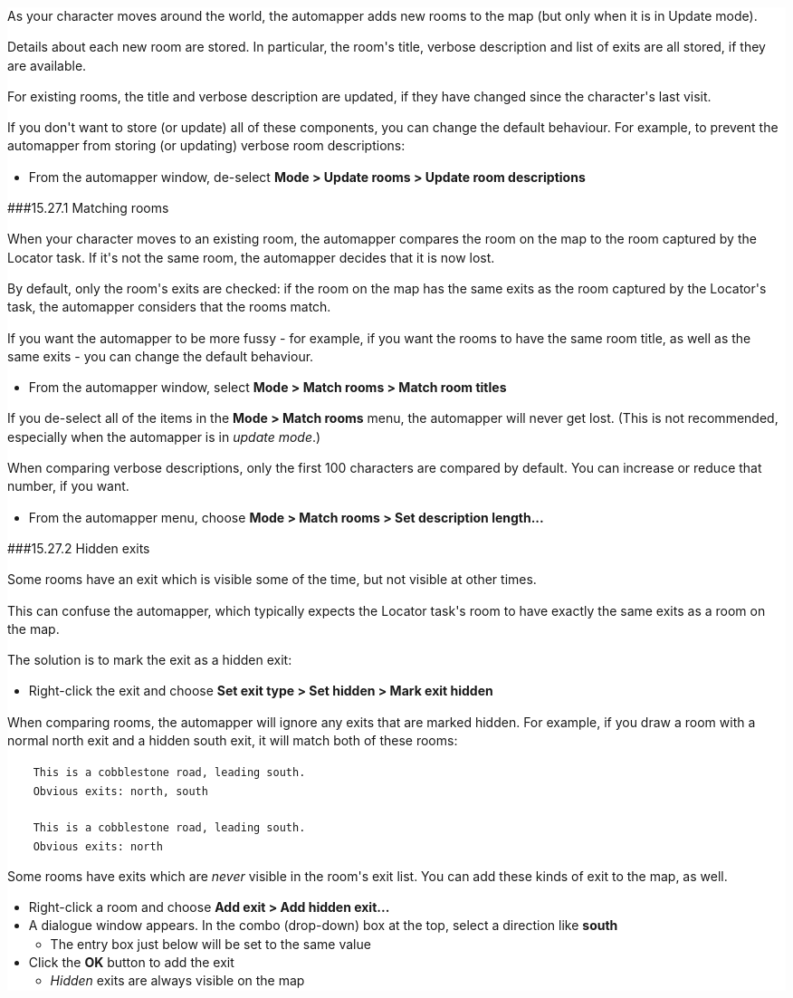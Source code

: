 As your character moves around the world, the automapper adds new rooms to the map (but only when it is in Update mode).

Details about each new room are stored. In particular, the room's title, verbose description and list of exits are all stored, if they are available.

For existing rooms, the title and verbose description are updated, if they have changed since the character's last visit.

If you don't want to store (or update) all of these components, you can change the default behaviour. For example, to prevent the automapper from storing (or updating) verbose room descriptions:

* From the automapper window, de-select **Mode > Update rooms > Update room descriptions**

###<a name="15.27.1">15.27.1 Matching rooms</a>

When your character moves to an existing room, the automapper compares the room on the map to the room captured by the Locator task. If it's not the same room, the automapper decides that it is now lost.

By default, only the room's exits are checked: if the room on the map has the same exits as the room captured by the Locator's task, the automapper considers that the rooms match.

If you want the automapper to be more fussy - for example, if you want the rooms to have the same room title, as well as the same exits - you can change the default behaviour.

* From the automapper window, select **Mode > Match rooms > Match room titles**

If you de-select all of the items in the **Mode > Match rooms** menu, the automapper will never get lost. (This is not recommended, especially when the automapper is in *update mode*.)

When comparing verbose descriptions, only the first 100 characters are compared by default. You can increase or reduce that number, if you want.

* From the automapper menu, choose **Mode > Match rooms > Set description length...**

###<a name="15.27.2">15.27.2 Hidden exits</a>

Some rooms have an exit which is visible some of the time, but not visible at other times.

This can confuse the automapper, which typically expects the Locator task's room to have exactly the same exits as a room on the map.

The solution is to mark the exit as a hidden exit:

* Right-click the exit and choose **Set exit type > Set hidden > Mark exit hidden**

When comparing rooms, the automapper will ignore any exits that are marked hidden. For example, if you draw a room with a normal north exit and a hidden south exit, it will match both of these rooms:

        This is a cobblestone road, leading south.
        Obvious exits: north, south

        This is a cobblestone road, leading south.
        Obvious exits: north

Some rooms have exits which are *never* visible in the room's exit list. You can add these kinds of exit to the map, as well.

* Right-click a room and choose **Add exit > Add hidden exit...**
* A dialogue window appears. In the combo (drop-down) box at the top, select a direction like **south**
    * The entry box just below will be set to the same value
* Click the **OK** button to add the exit
    * *Hidden* exits are always visible on the map
